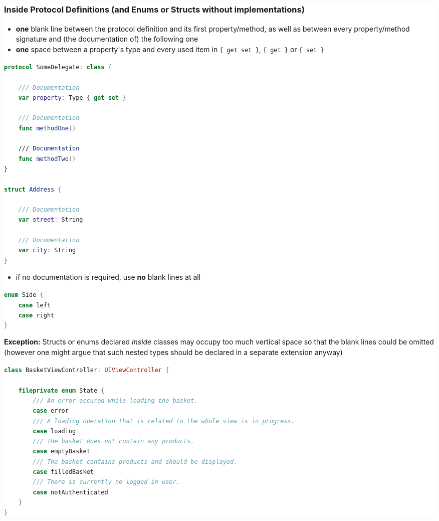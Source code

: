 ### Inside Protocol Definitions (and Enums or Structs without implementations)

- __one__ blank line between the protocol definition and its first property/method, as well as between every property/method signature and (the documentation of) the following one
- __one__ space between a property's type and every used item in `{ get set }`, `{ get }` or `{ set }`

```swift
protocol SomeDelegate: class {

    /// Documentation
    var property: Type { get set }

    /// Documentation
    func methodOne()

    /// Documentation
    func methodTwo()
}

struct Address {

    /// Documentation
    var street: String

    /// Documentation
    var city: String
}
```

- if no documentation is required, use __no__ blank lines at all

```swift
enum Side {
    case left
    case right
}
```

__Exception:__ Structs or enums declared _inside_ classes may occupy too much vertical space so that the blank lines could be omitted (however one might argue that such nested types should be declared in a separate extension anyway)

```swift
class BasketViewController: UIViewController {

    fileprivate enum State {
        /// An error occured while loading the basket.
        case error
        /// A loading operation that is related to the whole view is in progress.
        case loading
        /// The basket does not contain any products.
        case emptyBasket
        /// The basket contains products and should be displayed.
        case filledBasket
        /// There is currently no logged in user.
        case notAuthenticated
    }
}
```
